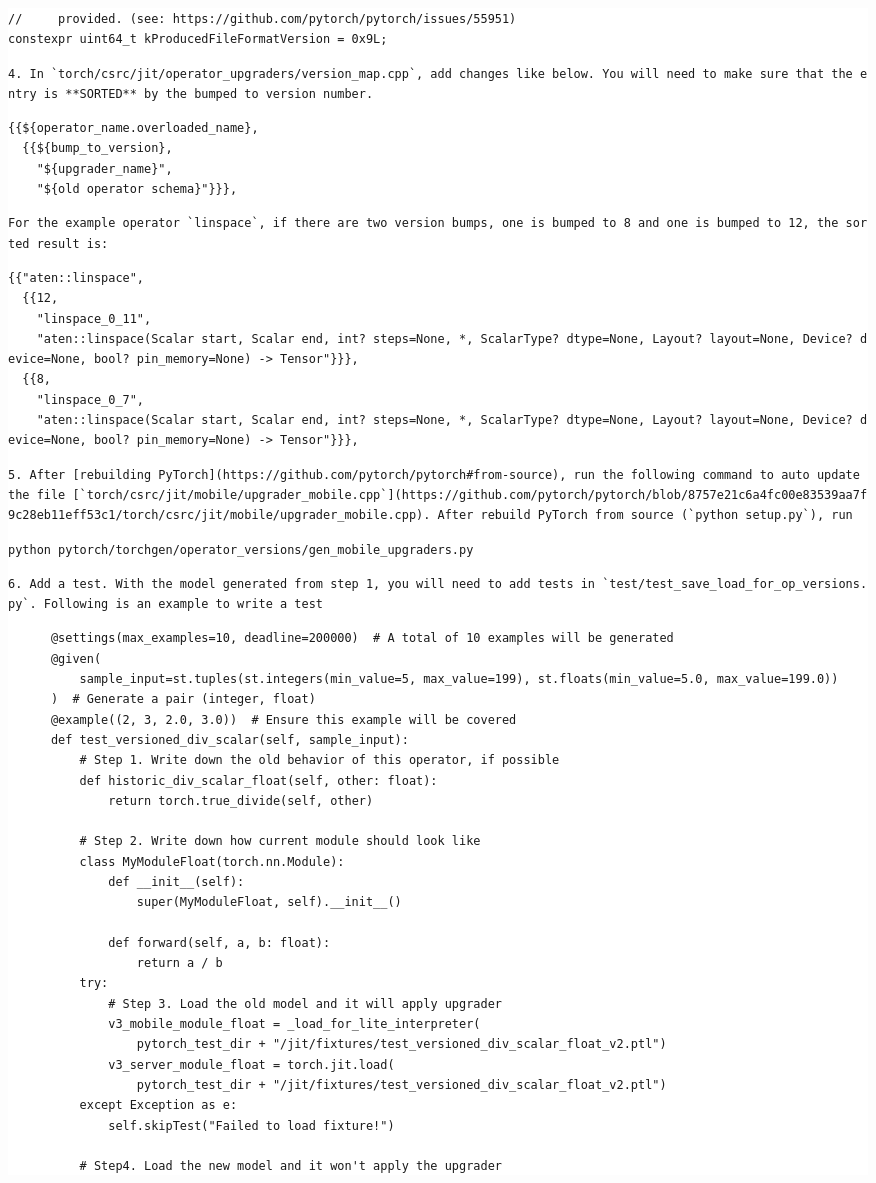   ```
  //     provided. (see: https://github.com/pytorch/pytorch/issues/55951)
  constexpr uint64_t kProducedFileFormatVersion = 0x9L;
  ```

    4. In `torch/csrc/jit/operator_upgraders/version_map.cpp`, add changes like below. You will need to make sure that the entry is **SORTED** by the bumped to version number.
  ```
  {{${operator_name.overloaded_name},
    {{${bump_to_version},
      "${upgrader_name}",
      "${old operator schema}"}}},
  ```
    For the example operator `linspace`, if there are two version bumps, one is bumped to 8 and one is bumped to 12, the sorted result is:
  ```
  {{"aten::linspace",
    {{12,
      "linspace_0_11",
      "aten::linspace(Scalar start, Scalar end, int? steps=None, *, ScalarType? dtype=None, Layout? layout=None, Device? device=None, bool? pin_memory=None) -> Tensor"}}},
    {{8,
      "linspace_0_7",
      "aten::linspace(Scalar start, Scalar end, int? steps=None, *, ScalarType? dtype=None, Layout? layout=None, Device? device=None, bool? pin_memory=None) -> Tensor"}}},
  ```

    5. After [rebuilding PyTorch](https://github.com/pytorch/pytorch#from-source), run the following command to auto update the file [`torch/csrc/jit/mobile/upgrader_mobile.cpp`](https://github.com/pytorch/pytorch/blob/8757e21c6a4fc00e83539aa7f9c28eb11eff53c1/torch/csrc/jit/mobile/upgrader_mobile.cpp). After rebuild PyTorch from source (`python setup.py`), run

  ```
  python pytorch/torchgen/operator_versions/gen_mobile_upgraders.py
  ```

    6. Add a test. With the model generated from step 1, you will need to add tests in `test/test_save_load_for_op_versions.py`. Following is an example to write a test

  ```
        @settings(max_examples=10, deadline=200000)  # A total of 10 examples will be generated
        @given(
            sample_input=st.tuples(st.integers(min_value=5, max_value=199), st.floats(min_value=5.0, max_value=199.0))
        )  # Generate a pair (integer, float)
        @example((2, 3, 2.0, 3.0))  # Ensure this example will be covered
        def test_versioned_div_scalar(self, sample_input):
            # Step 1. Write down the old behavior of this operator, if possible
            def historic_div_scalar_float(self, other: float):
                return torch.true_divide(self, other)

            # Step 2. Write down how current module should look like
            class MyModuleFloat(torch.nn.Module):
                def __init__(self):
                    super(MyModuleFloat, self).__init__()

                def forward(self, a, b: float):
                    return a / b
            try:
                # Step 3. Load the old model and it will apply upgrader
                v3_mobile_module_float = _load_for_lite_interpreter(
                    pytorch_test_dir + "/jit/fixtures/test_versioned_div_scalar_float_v2.ptl")
                v3_server_module_float = torch.jit.load(
                    pytorch_test_dir + "/jit/fixtures/test_versioned_div_scalar_float_v2.ptl")
            except Exception as e:
                self.skipTest("Failed to load fixture!")

            # Step4. Load the new model and it won't apply the upgrader
  ```